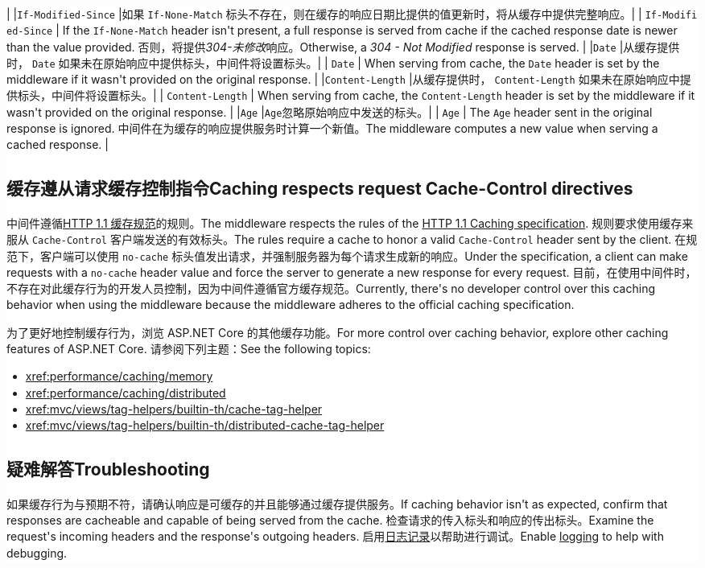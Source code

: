 <span data-ttu-id="2cfc9-369">| |`If-Modified-Since` |如果 `If-None-Match` 标头不存在，则在缓存的响应日期比提供的值更新时，将从缓存中提供完整响应。</span><span class="sxs-lookup"><span data-stu-id="2cfc9-369">| | `If-Modified-Since` | If the `If-None-Match` header isn't present, a full response is served from cache if the cached response date is newer than the value provided.</span></span> <span data-ttu-id="2cfc9-370">否则，将提供*304-未修改*响应。</span><span class="sxs-lookup"><span data-stu-id="2cfc9-370">Otherwise, a *304 - Not Modified* response is served.</span></span> <span data-ttu-id="2cfc9-371">| |`Date` |从缓存提供时， `Date` 如果未在原始响应中提供标头，中间件将设置标头。</span><span class="sxs-lookup"><span data-stu-id="2cfc9-371">| | `Date` | When serving from cache, the `Date` header is set by the middleware if it wasn't provided on the original response.</span></span> <span data-ttu-id="2cfc9-372">| |`Content-Length` |从缓存提供时， `Content-Length` 如果未在原始响应中提供标头，中间件将设置标头。</span><span class="sxs-lookup"><span data-stu-id="2cfc9-372">| | `Content-Length` | When serving from cache, the `Content-Length` header is set by the middleware if it wasn't provided on the original response.</span></span> <span data-ttu-id="2cfc9-373">| |`Age` |`Age`忽略原始响应中发送的标头。</span><span class="sxs-lookup"><span data-stu-id="2cfc9-373">| | `Age` | The `Age` header sent in the original response is ignored.</span></span> <span data-ttu-id="2cfc9-374">中间件在为缓存的响应提供服务时计算一个新值。</span><span class="sxs-lookup"><span data-stu-id="2cfc9-374">The middleware computes a new value when serving a cached response.</span></span> |

## <a name="caching-respects-request-cache-control-directives"></a><span data-ttu-id="2cfc9-375">缓存遵从请求缓存控制指令</span><span class="sxs-lookup"><span data-stu-id="2cfc9-375">Caching respects request Cache-Control directives</span></span>

<span data-ttu-id="2cfc9-376">中间件遵循[HTTP 1.1 缓存规范](https://tools.ietf.org/html/rfc7234#section-5.2)的规则。</span><span class="sxs-lookup"><span data-stu-id="2cfc9-376">The middleware respects the rules of the [HTTP 1.1 Caching specification](https://tools.ietf.org/html/rfc7234#section-5.2).</span></span> <span data-ttu-id="2cfc9-377">规则要求使用缓存来服从 `Cache-Control` 客户端发送的有效标头。</span><span class="sxs-lookup"><span data-stu-id="2cfc9-377">The rules require a cache to honor a valid `Cache-Control` header sent by the client.</span></span> <span data-ttu-id="2cfc9-378">在规范下，客户端可以使用 `no-cache` 标头值发出请求，并强制服务器为每个请求生成新的响应。</span><span class="sxs-lookup"><span data-stu-id="2cfc9-378">Under the specification, a client can make requests with a `no-cache` header value and force the server to generate a new response for every request.</span></span> <span data-ttu-id="2cfc9-379">目前，在使用中间件时，不存在对此缓存行为的开发人员控制，因为中间件遵循官方缓存规范。</span><span class="sxs-lookup"><span data-stu-id="2cfc9-379">Currently, there's no developer control over this caching behavior when using the middleware because the middleware adheres to the official caching specification.</span></span>

<span data-ttu-id="2cfc9-380">为了更好地控制缓存行为，浏览 ASP.NET Core 的其他缓存功能。</span><span class="sxs-lookup"><span data-stu-id="2cfc9-380">For more control over caching behavior, explore other caching features of ASP.NET Core.</span></span> <span data-ttu-id="2cfc9-381">请参阅下列主题：</span><span class="sxs-lookup"><span data-stu-id="2cfc9-381">See the following topics:</span></span>

* <xref:performance/caching/memory>
* <xref:performance/caching/distributed>
* <xref:mvc/views/tag-helpers/builtin-th/cache-tag-helper>
* <xref:mvc/views/tag-helpers/builtin-th/distributed-cache-tag-helper>

## <a name="troubleshooting"></a><span data-ttu-id="2cfc9-382">疑难解答</span><span class="sxs-lookup"><span data-stu-id="2cfc9-382">Troubleshooting</span></span>

<span data-ttu-id="2cfc9-383">如果缓存行为与预期不符，请确认响应是可缓存的并且能够通过缓存提供服务。</span><span class="sxs-lookup"><span data-stu-id="2cfc9-383">If caching behavior isn't as expected, confirm that responses are cacheable and capable of being served from the cache.</span></span> <span data-ttu-id="2cfc9-384">检查请求的传入标头和响应的传出标头。</span><span class="sxs-lookup"><span data-stu-id="2cfc9-384">Examine the request's incoming headers and the response's outgoing headers.</span></span> <span data-ttu-id="2cfc9-385">启用[日志记录](xref:fundamentals/logging/index)以帮助进行调试。</span><span class="sxs-lookup"><span data-stu-id="2cfc9-385">Enable [logging](xref:fundamentals/logging/index) to help with debugging.</span></span>
